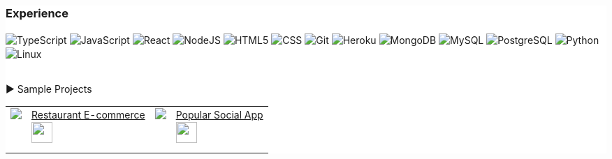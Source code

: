 


### Experience

<p align="left">
  <img src="https://raw.githubusercontent.com/devicons/devicon/master/icons/typescript/typescript-original.svg" alt="TypeScript" width="40" height="40" />
  <img src="https://raw.githubusercontent.com/devicons/devicon/master/icons/javascript/javascript-original.svg" alt="JavaScript" width="40" height="40" />
  <img src="https://raw.githubusercontent.com/devicons/devicon/master/icons/react/react-original.svg" alt="React" width="40" height="40" />
  <img src="https://raw.githubusercontent.com/devicons/devicon/master/icons/nodejs/nodejs-original.svg" alt="NodeJS" width="40" height="40" />
  <img src="https://raw.githubusercontent.com/devicons/devicon/master/icons/html5/html5-original.svg" alt="HTML5" width="40" height="40" />
  <img src="https://raw.githubusercontent.com/devicons/devicon/master/icons/css3/css3-original.svg" alt="CSS" width="40" height="40" />
  
  <img src="https://raw.githubusercontent.com/devicons/devicon/master/icons/git/git-original.svg" alt="Git" width="40" height="40" />
  <img src="https://raw.githubusercontent.com/devicons/devicon/master/icons/heroku/heroku-original.svg" alt="Heroku" width="40" height="40" />

  <img src="https://raw.githubusercontent.com/devicons/devicon/master/icons/mongodb/mongodb-original.svg" alt="MongoDB" width="40" height="40" />
  <img src="https://raw.githubusercontent.com/devicons/devicon/master/icons/mysql/mysql-original.svg" alt="MySQL" width="40" height="40" />
    <img src="https://raw.githubusercontent.com/github/explore/80688e429a7d4ef2fca1e82350fe8e3517d3494d/topics/postgresql/postgresql.png"  alt="PostgreSQL" width="40" />
  <img src="https://raw.githubusercontent.com/devicons/devicon/master/icons/python/python-original.svg" alt="Python" width="40" height="40" />
  <img src="https://raw.githubusercontent.com/devicons/devicon/master/icons/linux/linux-plain.svg" alt="Linux" width="40" height="40" />
</p>

## 
▶ Sample Projects
<table>
  <tbody>
    <tr>
    <td>
        <a href="https://maleo-restaurant.netlify.app/">
          <img width="300px" src="assets/Projects/restaurant.png">
        </a>
      </td>
      <td>
        <a href="https://maleo-restaurant.netlify.app/">Restaurant E-commerce</a>
        <br />
        <a href="https://github.com/sharon-leshan/restaurant">
          <img src="assets/icons/github.png" width="30px" height="30px" alt="" />
        </a>
       </td>
     </td>
      <td>
        <a href="https://popular-social-mern-a9128.web.app/">
          <img width="300px" src="assets/Projects/social1.png">
        </a>
      </td>
      <td>
      <a href="https://popular-social-mern-a9128.web.app/">Popular Social App</a>
      <br />
        <a href="https://github.com/sharon-leshan/popular-social-mern">
          <img src="assets/icons/github.png" width="30px" height="30px" alt="" />
        </a>
      </td>
    </tr>
     <tr>
      <td>